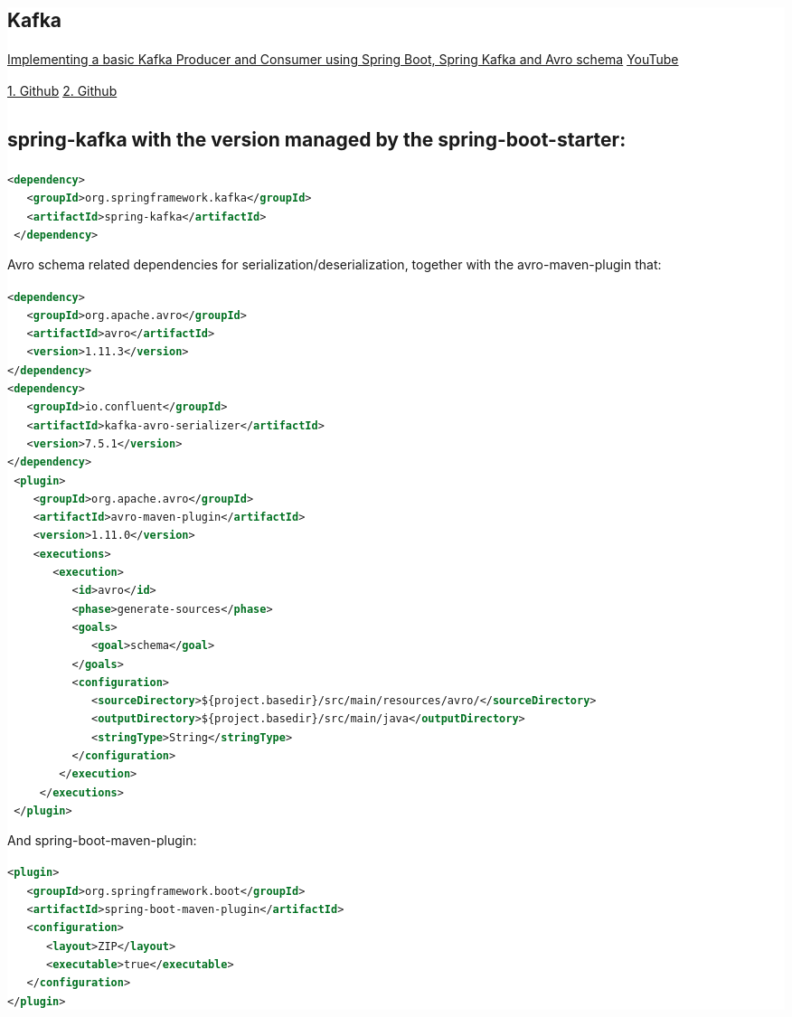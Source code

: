 ## Kafka

[Implementing a basic Kafka Producer and Consumer using Spring Boot, Spring Kafka and Avro schema](https://medium.com/ing-tech-romania/implementing-a-basic-kafka-producer-and-consumer-using-spring-boot-spring-kafka-and-avro-schema-2b6d06e6c4cf)
[YouTube](https://www.youtube.com/watch?v=T3vfHQIpfdw)

[1. Github](https://github.com/dianafagateanu/kafka-demo)
[2. Github](https://github.com/sptrivedigit1989/shaan)


## spring-kafka with the version managed by the spring-boot-starter:
````xml
<dependency>
   <groupId>org.springframework.kafka</groupId>
   <artifactId>spring-kafka</artifactId>
 </dependency>
````
Avro schema related dependencies for serialization/deserialization, together with the avro-maven-plugin that:
````xml
<dependency>
   <groupId>org.apache.avro</groupId>
   <artifactId>avro</artifactId>
   <version>1.11.3</version>
</dependency>
<dependency>
   <groupId>io.confluent</groupId>
   <artifactId>kafka-avro-serializer</artifactId>
   <version>7.5.1</version>
</dependency>
 <plugin>
    <groupId>org.apache.avro</groupId>
    <artifactId>avro-maven-plugin</artifactId>
    <version>1.11.0</version>
    <executions>
       <execution>
          <id>avro</id>
          <phase>generate-sources</phase>
          <goals>
             <goal>schema</goal>
          </goals>
          <configuration>
             <sourceDirectory>${project.basedir}/src/main/resources/avro/</sourceDirectory>
             <outputDirectory>${project.basedir}/src/main/java</outputDirectory>
             <stringType>String</stringType>
          </configuration>
        </execution>
     </executions>
 </plugin>
````
And spring-boot-maven-plugin:
````xml
<plugin>
   <groupId>org.springframework.boot</groupId>
   <artifactId>spring-boot-maven-plugin</artifactId>
   <configuration>
      <layout>ZIP</layout>
      <executable>true</executable>
   </configuration>
</plugin>
````
